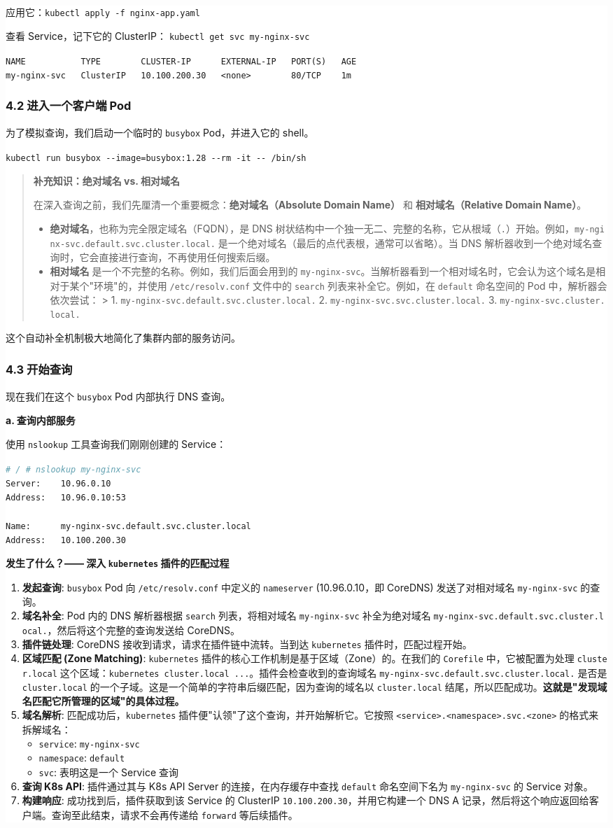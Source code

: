 应用它：`kubectl apply -f nginx-app.yaml`

查看 Service，记下它的 ClusterIP：
`kubectl get svc my-nginx-svc`

```
NAME           TYPE        CLUSTER-IP      EXTERNAL-IP   PORT(S)   AGE
my-nginx-svc   ClusterIP   10.100.200.30   <none>        80/TCP    1m
```

### 4.2 进入一个客户端 Pod

为了模拟查询，我们启动一个临时的 `busybox` Pod，并进入它的 shell。

`kubectl run busybox --image=busybox:1.28 --rm -it -- /bin/sh`

> **补充知识：绝对域名 vs. 相对域名**
>
> 在深入查询之前，我们先厘清一个重要概念：**绝对域名（Absolute Domain Name）** 和 **相对域名（Relative Domain Name）**。
>
> - **绝对域名**，也称为完全限定域名（FQDN），是 DNS 树状结构中一个独一无二、完整的名称，它从根域（`.`）开始。例如，`my-nginx-svc.default.svc.cluster.local.` 是一个绝对域名（最后的点代表根，通常可以省略）。当 DNS 解析器收到一个绝对域名查询时，它会直接进行查询，不再使用任何搜索后缀。
> - **相对域名** 是一个不完整的名称。例如，我们后面会用到的 `my-nginx-svc`。当解析器看到一个相对域名时，它会认为这个域名是相对于某个"环境"的，并使用 `/etc/resolv.conf` 文件中的 `search` 列表来补全它。例如，在 `default` 命名空间的 Pod 中，解析器会依次尝试：
    >   1. `my-nginx-svc.default.svc.cluster.local.`
>   2. `my-nginx-svc.svc.cluster.local.`
>   3. `my-nginx-svc.cluster.local.`

这个自动补全机制极大地简化了集群内部的服务访问。

### 4.3 开始查询

现在我们在这个 `busybox` Pod 内部执行 DNS 查询。

**a. 查询内部服务**

使用 `nslookup` 工具查询我们刚刚创建的 Service：

```sh
# / # nslookup my-nginx-svc
Server:    10.96.0.10
Address:   10.96.0.10:53

Name:      my-nginx-svc.default.svc.cluster.local
Address:   10.100.200.30
```

**发生了什么？—— 深入 `kubernetes` 插件的匹配过程**

1. **发起查询**: `busybox` Pod 向 `/etc/resolv.conf` 中定义的 `nameserver` (10.96.0.10，即 CoreDNS) 发送了对相对域名 `my-nginx-svc` 的查询。
2. **域名补全**: Pod 内的 DNS 解析器根据 `search` 列表，将相对域名 `my-nginx-svc` 补全为绝对域名 `my-nginx-svc.default.svc.cluster.local.`，然后将这个完整的查询发送给 CoreDNS。
3. **插件链处理**: CoreDNS 接收到请求，请求在插件链中流转。当到达 `kubernetes` 插件时，匹配过程开始。
4. **区域匹配 (Zone Matching)**: `kubernetes` 插件的核心工作机制是基于区域（Zone）的。在我们的 `Corefile` 中，它被配置为处理 `cluster.local` 这个区域：`kubernetes cluster.local ...`。插件会检查收到的查询域名 `my-nginx-svc.default.svc.cluster.local.` 是否是 `cluster.local` 的一个子域。这是一个简单的字符串后缀匹配，因为查询的域名以 `cluster.local` 结尾，所以匹配成功。**这就是"发现域名匹配它所管理的区域"的具体过程。**
5. **域名解析**: 匹配成功后，`kubernetes` 插件便"认领"了这个查询，并开始解析它。它按照 `<service>.<namespace>.svc.<zone>` 的格式来拆解域名：
    - `service`: `my-nginx-svc`
    - `namespace`: `default`
    - `svc`: 表明这是一个 Service 查询
6. **查询 K8s API**: 插件通过其与 K8s API Server 的连接，在内存缓存中查找 `default` 命名空间下名为 `my-nginx-svc` 的 Service 对象。
7. **构建响应**: 成功找到后，插件获取到该 Service 的 ClusterIP `10.100.200.30`，并用它构建一个 DNS A 记录，然后将这个响应返回给客户端。查询至此结束，请求不会再传递给 `forward` 等后续插件。
